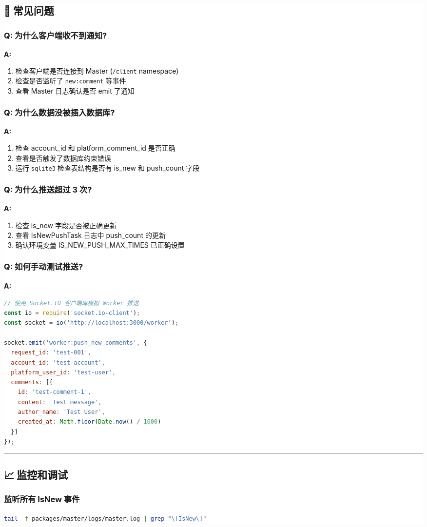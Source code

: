 
## 🚨 常见问题

### Q: 为什么客户端收不到通知?
**A:**
1. 检查客户端是否连接到 Master (`/client` namespace)
2. 检查是否监听了 `new:comment` 等事件
3. 查看 Master 日志确认是否 emit 了通知

### Q: 为什么数据没被插入数据库?
**A:**
1. 检查 account_id 和 platform_comment_id 是否正确
2. 查看是否触发了数据库约束错误
3. 运行 `sqlite3` 检查表结构是否有 is_new 和 push_count 字段

### Q: 为什么推送超过 3 次?
**A:**
1. 检查 is_new 字段是否被正确更新
2. 查看 IsNewPushTask 日志中 push_count 的更新
3. 确认环境变量 IS_NEW_PUSH_MAX_TIMES 已正确设置

### Q: 如何手动测试推送?
**A:**
```javascript
// 使用 Socket.IO 客户端库模拟 Worker 推送
const io = require('socket.io-client');
const socket = io('http://localhost:3000/worker');

socket.emit('worker:push_new_comments', {
  request_id: 'test-001',
  account_id: 'test-account',
  platform_user_id: 'test-user',
  comments: [{
    id: 'test-comment-1',
    content: 'Test message',
    author_name: 'Test User',
    created_at: Math.floor(Date.now() / 1000)
  }]
});
```

---

## 📈 监控和调试

### 监听所有 IsNew 事件
```bash
tail -f packages/master/logs/master.log | grep "\[IsNew\]"
```
